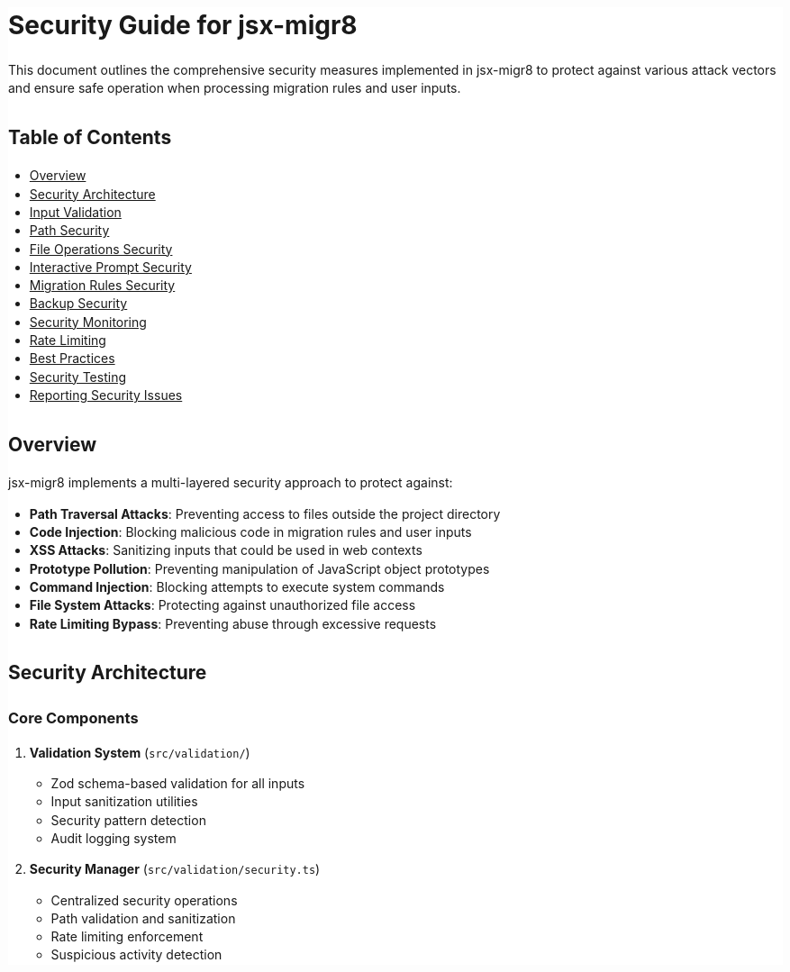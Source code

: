 # Security Guide for jsx-migr8

This document outlines the comprehensive security measures implemented in jsx-migr8 to protect against various attack vectors and ensure safe operation when processing migration rules and user inputs.

## Table of Contents

- [Overview](#overview)
- [Security Architecture](#security-architecture)
- [Input Validation](#input-validation)
- [Path Security](#path-security)
- [File Operations Security](#file-operations-security)
- [Interactive Prompt Security](#interactive-prompt-security)
- [Migration Rules Security](#migration-rules-security)
- [Backup Security](#backup-security)
- [Security Monitoring](#security-monitoring)
- [Rate Limiting](#rate-limiting)
- [Best Practices](#best-practices)
- [Security Testing](#security-testing)
- [Reporting Security Issues](#reporting-security-issues)

## Overview

jsx-migr8 implements a multi-layered security approach to protect against:

- **Path Traversal Attacks**: Preventing access to files outside the project directory
- **Code Injection**: Blocking malicious code in migration rules and user inputs
- **XSS Attacks**: Sanitizing inputs that could be used in web contexts
- **Prototype Pollution**: Preventing manipulation of JavaScript object prototypes
- **Command Injection**: Blocking attempts to execute system commands
- **File System Attacks**: Protecting against unauthorized file access
- **Rate Limiting Bypass**: Preventing abuse through excessive requests

## Security Architecture

### Core Components

1. **Validation System** (`src/validation/`)
   - Zod schema-based validation for all inputs
   - Input sanitization utilities
   - Security pattern detection
   - Audit logging system

2. **Security Manager** (`src/validation/security.ts`)
   - Centralized security operations
   - Path validation and sanitization
   - Rate limiting enforcement
   - Suspicious activity detection
